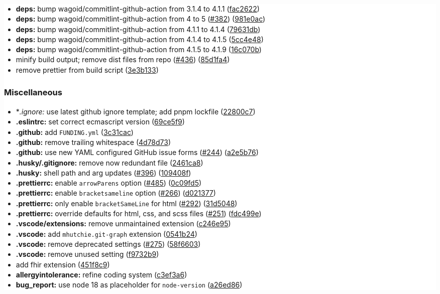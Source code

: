 * **deps:** bump wagoid/commitlint-github-action from 3.1.4 to 4.1.1 ([fac2622](https://github.com/TauntonandSomersetNHSTrust/yh-fhir-listeners/commit/fac26222ed29c3a7a6589e48554d2756ac890b06))
* **deps:** bump wagoid/commitlint-github-action from 4 to 5 ([#382](https://github.com/TauntonandSomersetNHSTrust/yh-fhir-listeners/issues/382)) ([981e0ac](https://github.com/TauntonandSomersetNHSTrust/yh-fhir-listeners/commit/981e0ac7b5ec18f55275c36e050d4c602bea14b6))
* **deps:** bump wagoid/commitlint-github-action from 4.1.1 to 4.1.4 ([79631db](https://github.com/TauntonandSomersetNHSTrust/yh-fhir-listeners/commit/79631db7c89db8941d4e4537492a9fb88b1f1f68))
* **deps:** bump wagoid/commitlint-github-action from 4.1.4 to 4.1.5 ([5cc4e48](https://github.com/TauntonandSomersetNHSTrust/yh-fhir-listeners/commit/5cc4e48d95abbc0b0cd111bd781638a677675cc0))
* **deps:** bump wagoid/commitlint-github-action from 4.1.5 to 4.1.9 ([16c070b](https://github.com/TauntonandSomersetNHSTrust/yh-fhir-listeners/commit/16c070baa1c5fd06f4742919a0458f0557c1a264))
* minify build output; remove dist files from repo ([#436](https://github.com/TauntonandSomersetNHSTrust/yh-fhir-listeners/issues/436)) ([85d1fa4](https://github.com/TauntonandSomersetNHSTrust/yh-fhir-listeners/commit/85d1fa48030a72bbc21c8a7c2ee6f149dab0142d))
* remove prettier from build script ([3e3b133](https://github.com/TauntonandSomersetNHSTrust/yh-fhir-listeners/commit/3e3b1334608b41ae6030196da097281d82a8ba67))


### Miscellaneous

* **.*ignore:** use latest github ignore template; add pnpm lockfile ([22800c7](https://github.com/TauntonandSomersetNHSTrust/yh-fhir-listeners/commit/22800c7e28464d436ae05cc2442938c6d36c3eb4))
* **.eslintrc:** set correct ecmascript version ([69ce5f9](https://github.com/TauntonandSomersetNHSTrust/yh-fhir-listeners/commit/69ce5f96062cf0861e157bbc64d8e0af84c4dc4b))
* **.github:** add `FUNDING.yml` ([3c31cac](https://github.com/TauntonandSomersetNHSTrust/yh-fhir-listeners/commit/3c31cac07ab17b9b4d4587629888227ba11bfb2a))
* **.github:** remove trailing whitespace ([4d78d73](https://github.com/TauntonandSomersetNHSTrust/yh-fhir-listeners/commit/4d78d733afb3f491000640e20a9a7a267e99f286))
* **.github:** use new YAML configured GitHub issue forms ([#244](https://github.com/TauntonandSomersetNHSTrust/yh-fhir-listeners/issues/244)) ([a2e5b76](https://github.com/TauntonandSomersetNHSTrust/yh-fhir-listeners/commit/a2e5b763bde7243d234a7f9545338db1f39f0474))
* **.husky/.gitignore:** remove now redundant file ([2461ca8](https://github.com/TauntonandSomersetNHSTrust/yh-fhir-listeners/commit/2461ca8cb1b24b9c876b8fbb17a904ed3d50c808))
* **.husky:** shell path and arg updates ([#396](https://github.com/TauntonandSomersetNHSTrust/yh-fhir-listeners/issues/396)) ([109408f](https://github.com/TauntonandSomersetNHSTrust/yh-fhir-listeners/commit/109408f666760025dfe09f3eb7e22bf76bea20a8))
* **.prettierrc:** enable `arrowParens` option ([#485](https://github.com/TauntonandSomersetNHSTrust/yh-fhir-listeners/issues/485)) ([0c09fd5](https://github.com/TauntonandSomersetNHSTrust/yh-fhir-listeners/commit/0c09fd5de6c023f2ff07a2ece07b59e2485168f3))
* **.prettierrc:** enable `bracketsameline` option ([#266](https://github.com/TauntonandSomersetNHSTrust/yh-fhir-listeners/issues/266)) ([d021377](https://github.com/TauntonandSomersetNHSTrust/yh-fhir-listeners/commit/d0213773160d008bfbf4d841436d51138c284900))
* **.prettierrc:** only enable `bracketSameLine` for html ([#292](https://github.com/TauntonandSomersetNHSTrust/yh-fhir-listeners/issues/292)) ([31d5048](https://github.com/TauntonandSomersetNHSTrust/yh-fhir-listeners/commit/31d5048509ca311cfb57be278ac3348e1e06f458))
* **.prettierrc:** override defaults for html, css, and scss files ([#251](https://github.com/TauntonandSomersetNHSTrust/yh-fhir-listeners/issues/251)) ([fdc499e](https://github.com/TauntonandSomersetNHSTrust/yh-fhir-listeners/commit/fdc499e11f32a82cfe7b0ee9ebb11aeaa71efb95))
* **.vscode/extensions:** remove unmaintained extension ([c246e95](https://github.com/TauntonandSomersetNHSTrust/yh-fhir-listeners/commit/c246e956bd77467c4a9199150e9ed389451abf18))
* **.vscode:** add `mhutchie.git-graph` extension ([0541b24](https://github.com/TauntonandSomersetNHSTrust/yh-fhir-listeners/commit/0541b242de539416f88654f655b3b158e305d3d4))
* **.vscode:** remove deprecated settings ([#275](https://github.com/TauntonandSomersetNHSTrust/yh-fhir-listeners/issues/275)) ([58f6603](https://github.com/TauntonandSomersetNHSTrust/yh-fhir-listeners/commit/58f660306792246e9f939af652907e77040d264e))
* **.vscode:** remove unused setting ([f9732b9](https://github.com/TauntonandSomersetNHSTrust/yh-fhir-listeners/commit/f9732b9b3214cfcf319304064196becbdf441101))
* add fhir extension ([451f8c9](https://github.com/TauntonandSomersetNHSTrust/yh-fhir-listeners/commit/451f8c970415089fff5278f4f2b0181f94ec9d5f))
* **allergyintolerance:** refine coding system ([c3ef3a6](https://github.com/TauntonandSomersetNHSTrust/yh-fhir-listeners/commit/c3ef3a6643fef5ad8c77bcbc455c88602a26e5dd))
* **bug_report:** use node 18 as placeholder for `node-version` ([a26ed86](https://github.com/TauntonandSomersetNHSTrust/yh-fhir-listeners/commit/a26ed86ea59b3bc8020b5dd0f1483eee773d06db))
